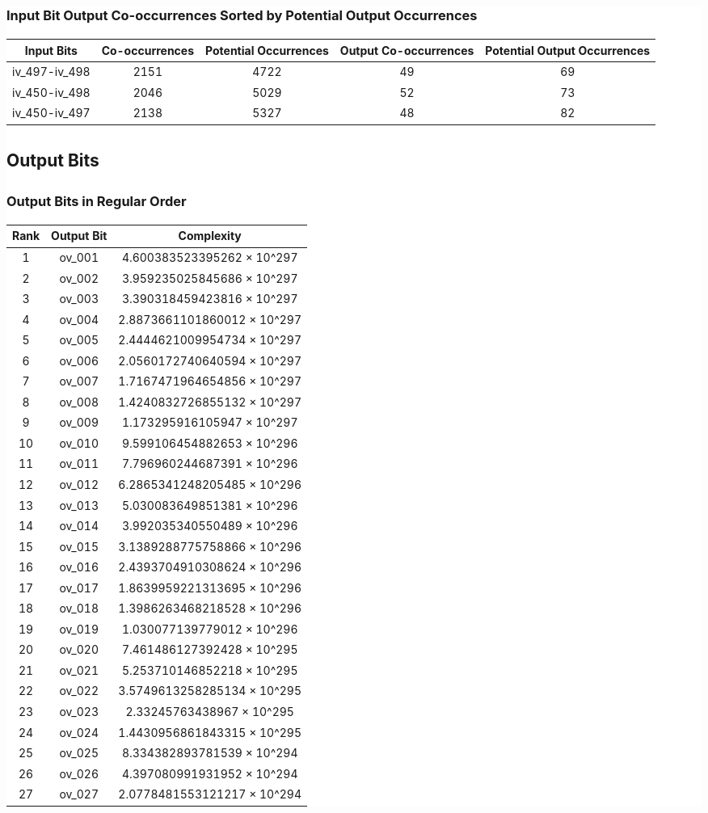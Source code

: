 ### Input Bit Output Co-occurrences Sorted by Potential Output Occurrences

| Input Bits | Co-occurrences | Potential Occurrences | Output Co-occurrences | Potential Output Occurrences |
|:----------:|:--------------:|:---------------------:|:---------------------:|:----------------------------:|
| iv_497-iv_498 | 2151 | 4722 | 49 | 69 |
| iv_450-iv_498 | 2046 | 5029 | 52 | 73 |
| iv_450-iv_497 | 2138 | 5327 | 48 | 82 |

## Output Bits

### Output Bits in Regular Order

| Rank | Output Bit | Complexity |
|:----:|:----------:|:----------:|
| 1 | ov_001 | 4.600383523395262 × 10^297 |
| 2 | ov_002 | 3.959235025845686 × 10^297 |
| 3 | ov_003 | 3.390318459423816 × 10^297 |
| 4 | ov_004 | 2.8873661101860012 × 10^297 |
| 5 | ov_005 | 2.4444621009954734 × 10^297 |
| 6 | ov_006 | 2.0560172740640594 × 10^297 |
| 7 | ov_007 | 1.7167471964654856 × 10^297 |
| 8 | ov_008 | 1.4240832726855132 × 10^297 |
| 9 | ov_009 | 1.173295916105947 × 10^297 |
| 10 | ov_010 | 9.599106454882653 × 10^296 |
| 11 | ov_011 | 7.796960244687391 × 10^296 |
| 12 | ov_012 | 6.2865341248205485 × 10^296 |
| 13 | ov_013 | 5.030083649851381 × 10^296 |
| 14 | ov_014 | 3.992035340550489 × 10^296 |
| 15 | ov_015 | 3.1389288775758866 × 10^296 |
| 16 | ov_016 | 2.4393704910308624 × 10^296 |
| 17 | ov_017 | 1.8639959221313695 × 10^296 |
| 18 | ov_018 | 1.3986263468218528 × 10^296 |
| 19 | ov_019 | 1.030077139779012 × 10^296 |
| 20 | ov_020 | 7.461486127392428 × 10^295 |
| 21 | ov_021 | 5.253710146852218 × 10^295 |
| 22 | ov_022 | 3.5749613258285134 × 10^295 |
| 23 | ov_023 | 2.33245763438967 × 10^295 |
| 24 | ov_024 | 1.4430956861843315 × 10^295 |
| 25 | ov_025 | 8.334382893781539 × 10^294 |
| 26 | ov_026 | 4.397080991931952 × 10^294 |
| 27 | ov_027 | 2.0778481553121217 × 10^294 |